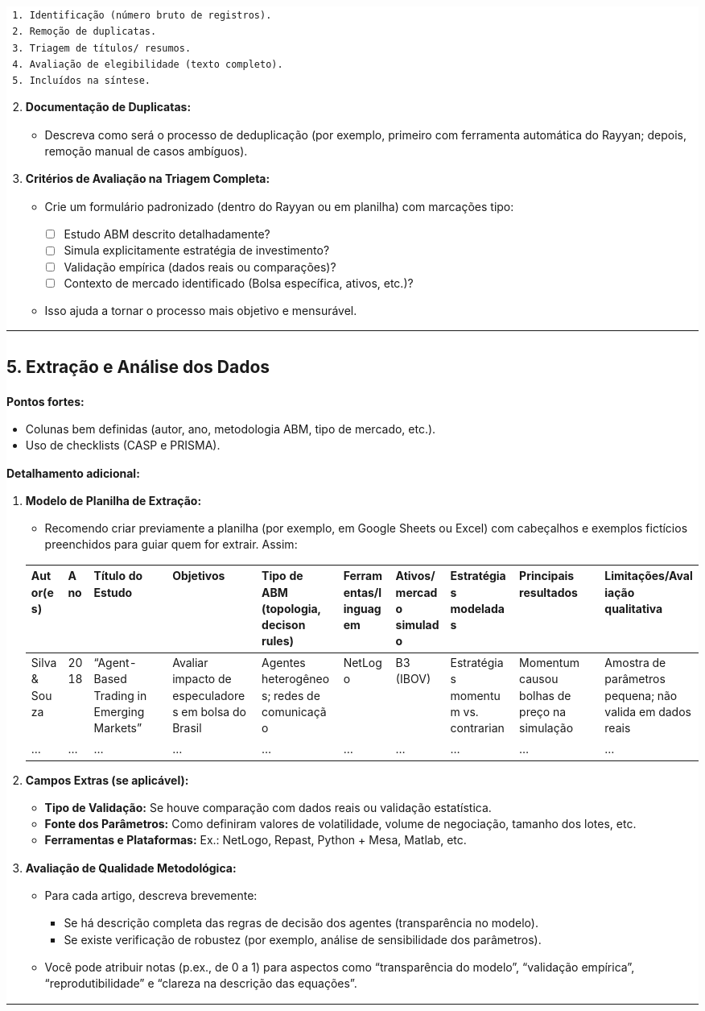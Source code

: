      1. Identificação (número bruto de registros).
     2. Remoção de duplicatas.
     3. Triagem de títulos/ resumos.
     4. Avaliação de elegibilidade (texto completo).
     5. Incluídos na síntese.
2. **Documentação de Duplicatas:**

   * Descreva como será o processo de deduplicação (por exemplo, primeiro com ferramenta automática do Rayyan; depois, remoção manual de casos ambíguos).
3. **Critérios de Avaliação na Triagem Completa:**

   * Crie um formulário padronizado (dentro do Rayyan ou em planilha) com marcações tipo:

     * [ ] Estudo ABM descrito detalhadamente?
     * [ ] Simula explicitamente estratégia de investimento?
     * [ ] Validação empírica (dados reais ou comparações)?
     * [ ] Contexto de mercado identificado (Bolsa específica, ativos, etc.)?
   * Isso ajuda a tornar o processo mais objetivo e mensurável.

---

## 5. Extração e Análise dos Dados

**Pontos fortes:**

* Colunas bem definidas (autor, ano, metodologia ABM, tipo de mercado, etc.).
* Uso de checklists (CASP e PRISMA).

**Detalhamento adicional:**

1. **Modelo de Planilha de Extração:**

   * Recomendo criar previamente a planilha (por exemplo, em Google Sheets ou Excel) com cabeçalhos e exemplos fictícios preenchidos para guiar quem for extrair. Assim:

   | Autor(es)     | Ano  | Título do Estudo                          | Objetivos                                           | Tipo de ABM (topologia, decison rules)     | Ferramentas/linguagem | Ativos/mercado simulado | Estratégias modeladas               | Principais resultados                        | Limitações/Avaliação qualitativa                         |
   | ------------- | ---- | ----------------------------------------- | --------------------------------------------------- | ------------------------------------------ | --------------------- | ----------------------- | ----------------------------------- | -------------------------------------------- | -------------------------------------------------------- |
   | Silva & Souza | 2018 | “Agent-Based Trading in Emerging Markets” | Avaliar impacto de especuladores em bolsa do Brasil | Agentes heterogêneos; redes de comunicação | NetLogo               | B3 (IBOV)               | Estratégias momentum vs. contrarian | Momentum causou bolhas de preço na simulação | Amostra de parâmetros pequena; não valida em dados reais |
   | …             | …    | …                                         | …                                                   | …                                          | …                     | …                       | …                                   | …                                            | …                                                        |

2. **Campos Extras (se aplicável):**

   * **Tipo de Validação:** Se houve comparação com dados reais ou validação estatística.
   * **Fonte dos Parâmetros:** Como definiram valores de volatilidade, volume de negociação, tamanho dos lotes, etc.
   * **Ferramentas e Plataformas:** Ex.: NetLogo, Repast, Python + Mesa, Matlab, etc.

3. **Avaliação de Qualidade Metodológica:**

   * Para cada artigo, descreva brevemente:

     * Se há descrição completa das regras de decisão dos agentes (transparência no modelo).
     * Se existe verificação de robustez (por exemplo, análise de sensibilidade dos parâmetros).
   * Você pode atribuir notas (p.ex., de 0 a 1) para aspectos como “transparência do modelo”, “validação empírica”, “reprodutibilidade” e “clareza na descrição das equações”.

---